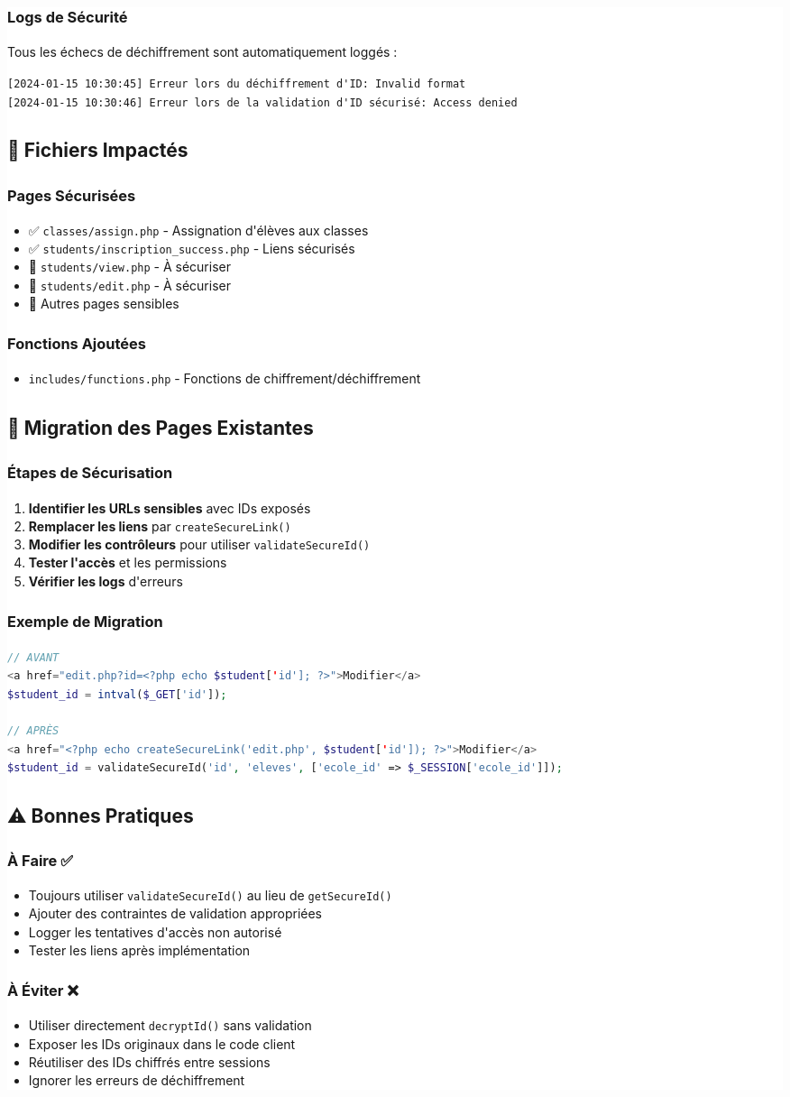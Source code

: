 ### Logs de Sécurité
Tous les échecs de déchiffrement sont automatiquement loggés :
```
[2024-01-15 10:30:45] Erreur lors du déchiffrement d'ID: Invalid format
[2024-01-15 10:30:46] Erreur lors de la validation d'ID sécurisé: Access denied
```

## 📁 Fichiers Impactés

### Pages Sécurisées
- ✅ `classes/assign.php` - Assignation d'élèves aux classes
- ✅ `students/inscription_success.php` - Liens sécurisés
- 🔄 `students/view.php` - À sécuriser
- 🔄 `students/edit.php` - À sécuriser
- 🔄 Autres pages sensibles

### Fonctions Ajoutées
- `includes/functions.php` - Fonctions de chiffrement/déchiffrement

## 🔄 Migration des Pages Existantes

### Étapes de Sécurisation
1. **Identifier les URLs sensibles** avec IDs exposés
2. **Remplacer les liens** par `createSecureLink()`
3. **Modifier les contrôleurs** pour utiliser `validateSecureId()`
4. **Tester l'accès** et les permissions
5. **Vérifier les logs** d'erreurs

### Exemple de Migration
```php
// AVANT
<a href="edit.php?id=<?php echo $student['id']; ?>">Modifier</a>
$student_id = intval($_GET['id']);

// APRÈS
<a href="<?php echo createSecureLink('edit.php', $student['id']); ?>">Modifier</a>
$student_id = validateSecureId('id', 'eleves', ['ecole_id' => $_SESSION['ecole_id']]);
```

## ⚠️ Bonnes Pratiques

### À Faire ✅
- Toujours utiliser `validateSecureId()` au lieu de `getSecureId()`
- Ajouter des contraintes de validation appropriées
- Logger les tentatives d'accès non autorisé
- Tester les liens après implémentation

### À Éviter ❌
- Utiliser directement `decryptId()` sans validation
- Exposer les IDs originaux dans le code client
- Réutiliser des IDs chiffrés entre sessions
- Ignorer les erreurs de déchiffrement
